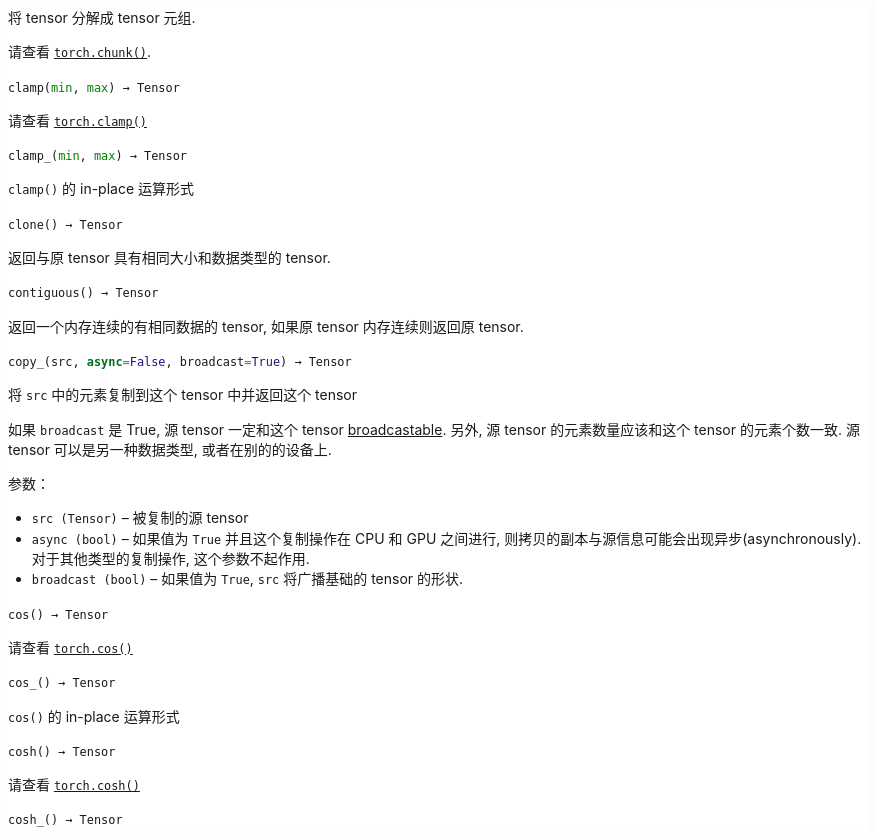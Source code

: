 将 tensor 分解成 tensor 元组.

请查看 [`torch.chunk()`](torch.html#torch.chunk "torch.chunk").

```py
clamp(min, max) → Tensor
```

请查看 [`torch.clamp()`](torch.html#torch.clamp "torch.clamp")

```py
clamp_(min, max) → Tensor
```

`clamp()` 的 in-place 运算形式

```py
clone() → Tensor
```

返回与原 tensor 具有相同大小和数据类型的 tensor.

```py
contiguous() → Tensor
```

返回一个内存连续的有相同数据的 tensor, 如果原 tensor 内存连续则返回原 tensor.

```py
copy_(src, async=False, broadcast=True) → Tensor
```

将 `src` 中的元素复制到这个 tensor 中并返回这个 tensor

如果 `broadcast` 是 True, 源 tensor 一定和这个 tensor [broadcastable](notes/broadcasting.html#broadcasting-semantics). 另外, 源 tensor 的元素数量应该和这个 tensor 的元素个数一致. 源 tensor 可以是另一种数据类型, 或者在别的的设备上.

参数：

*   `src (Tensor)` – 被复制的源 tensor
*   `async (bool)` – 如果值为 `True` 并且这个复制操作在 CPU 和 GPU 之间进行, 则拷贝的副本与源信息可能会出现异步(asynchronously). 对于其他类型的复制操作, 这个参数不起作用.
*   `broadcast (bool)` – 如果值为 `True`, `src` 将广播基础的 tensor 的形状.



```py
cos() → Tensor
```

请查看 [`torch.cos()`](torch.html#torch.cos "torch.cos")

```py
cos_() → Tensor
```

`cos()` 的 in-place 运算形式

```py
cosh() → Tensor
```

请查看 [`torch.cosh()`](torch.html#torch.cosh "torch.cosh")

```py
cosh_() → Tensor
```
